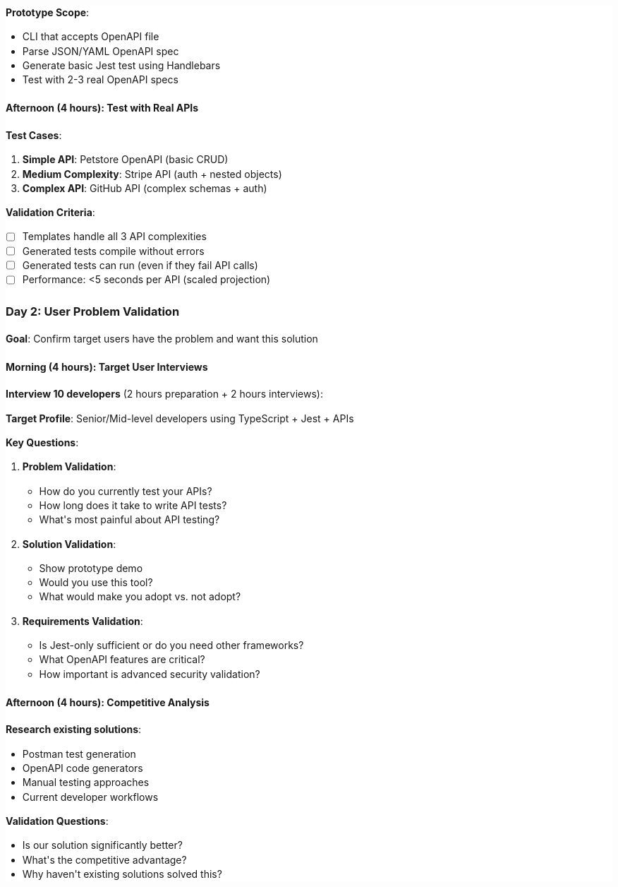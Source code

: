 **Prototype Scope**:
- CLI that accepts OpenAPI file
- Parse JSON/YAML OpenAPI spec
- Generate basic Jest test using Handlebars
- Test with 2-3 real OpenAPI specs

#### **Afternoon (4 hours): Test with Real APIs**
**Test Cases**:
1. **Simple API**: Petstore OpenAPI (basic CRUD)
2. **Medium Complexity**: Stripe API (auth + nested objects)
3. **Complex API**: GitHub API (complex schemas + auth)

**Validation Criteria**:
- [ ] Templates handle all 3 API complexities
- [ ] Generated tests compile without errors
- [ ] Generated tests can run (even if they fail API calls)
- [ ] Performance: <5 seconds per API (scaled projection)

### **Day 2: User Problem Validation**
**Goal**: Confirm target users have the problem and want this solution

#### **Morning (4 hours): Target User Interviews**
**Interview 10 developers** (2 hours preparation + 2 hours interviews):

**Target Profile**: Senior/Mid-level developers using TypeScript + Jest + APIs

**Key Questions**:
1. **Problem Validation**:
   - How do you currently test your APIs?
   - How long does it take to write API tests?
   - What's most painful about API testing?

2. **Solution Validation**:
   - Show prototype demo
   - Would you use this tool?
   - What would make you adopt vs. not adopt?

3. **Requirements Validation**:
   - Is Jest-only sufficient or do you need other frameworks?
   - What OpenAPI features are critical?
   - How important is advanced security validation?

#### **Afternoon (4 hours): Competitive Analysis**
**Research existing solutions**:
- Postman test generation
- OpenAPI code generators
- Manual testing approaches
- Current developer workflows

**Validation Questions**:
- Is our solution significantly better?
- What's the competitive advantage?
- Why haven't existing solutions solved this?
